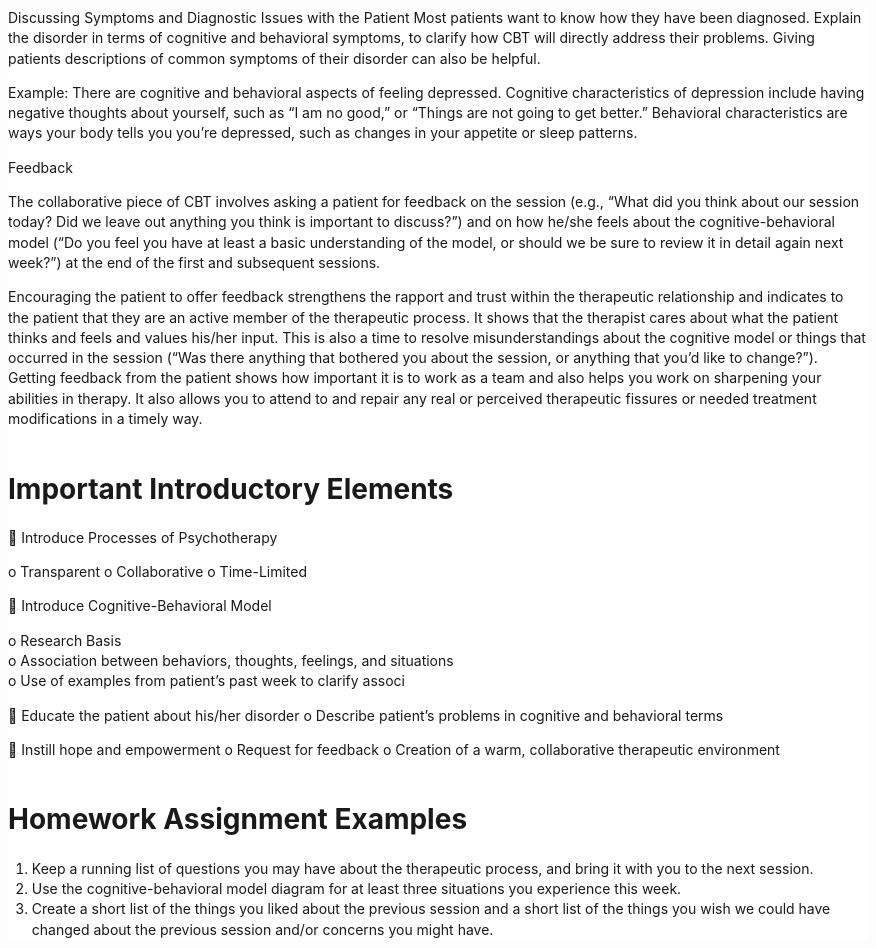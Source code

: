 Discussing Symptoms and Diagnostic Issues with the Patient Most patients want to know how they have been diagnosed. Explain the disorder in terms of cognitive and behavioral symptoms, to clarify how CBT will directly address their problems. Giving patients descriptions of common symptoms of their disorder can also be helpful.

Example: There are cognitive and behavioral aspects of feeling depressed. Cognitive characteristics of depression include having negative thoughts about yourself, such as “I am no good,” or “Things are not going to get better.” Behavioral characteristics are ways your body tells you you’re depressed, such as changes in your appetite or sleep patterns.

Feedback

The collaborative piece of CBT involves asking a patient for feedback on the session (e.g., “What did you think about our session today? Did we leave out anything you think is important to discuss?”) and on how he/she feels about the cognitive-behavioral model (“Do you feel you have at least a basic understanding of the model, or should we be sure to review it in detail again next week?”) at the end of the first and subsequent sessions.

Encouraging the patient to offer feedback strengthens the rapport and trust within the therapeutic relationship and indicates to the patient that they are an active member of the therapeutic process. It shows that the therapist cares about what the patient thinks and feels and values his/her input. This is also a time to resolve misunderstandings about the cognitive model or things that occurred in the session (“Was there anything that bothered you about the session, or anything that you’d like to change?”). Getting feedback from the patient shows how important it is to work as a team and also helps you work on sharpening your abilities in therapy. It also allows you to attend to and repair any real or perceived therapeutic fissures or needed treatment modifications in a timely way.

# Important Introductory Elements

 Introduce Processes of Psychotherapy

o Transparent o Collaborative o Time-Limited

 Introduce Cognitive-Behavioral Model

o Research Basis   
o Association between behaviors, thoughts, feelings, and situations   
o Use of examples from patient’s past week to clarify associ

 Educate the patient about his/her disorder o Describe patient’s problems in cognitive and behavioral terms

 Instill hope and empowerment o Request for feedback o Creation of a warm, collaborative therapeutic environment

# Homework Assignment Examples

1. Keep a running list of questions you may have about the therapeutic process, and bring it with you to the next session.   
2. Use the cognitive-behavioral model diagram for at least three situations you experience this week.   
1. Create a short list of the things you liked about the previous session and a short list of the things you wish we could have changed about the previous session and/or concerns you might have.
